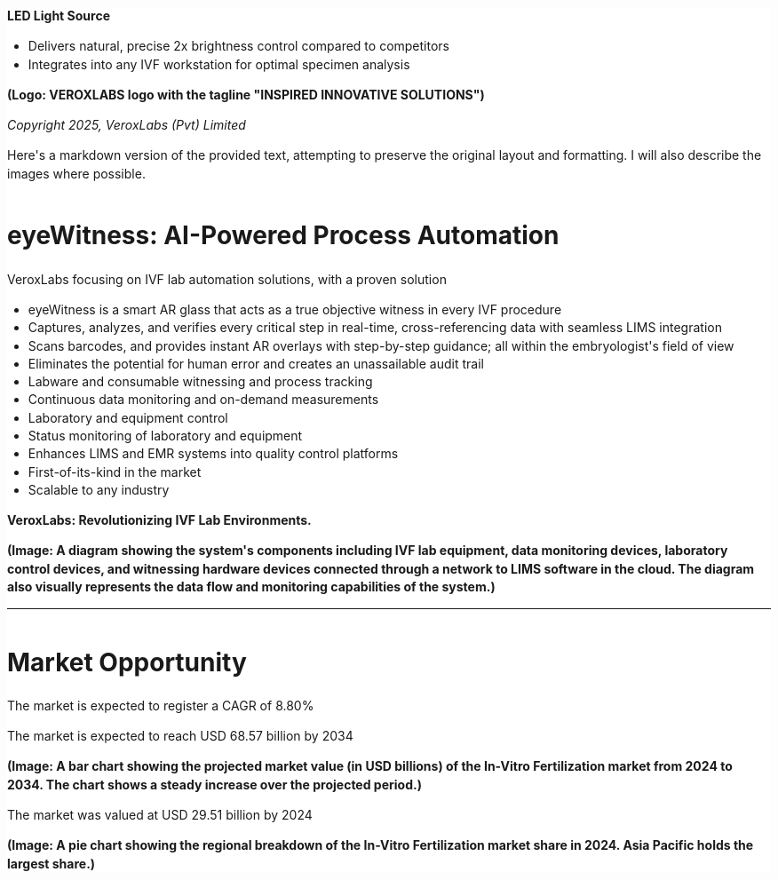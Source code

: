 **LED Light Source**

*   Delivers natural, precise 2x brightness control compared to competitors
*   Integrates into any IVF workstation for optimal specimen analysis


**(Logo: VEROXLABS logo with the tagline "INSPIRED INNOVATIVE SOLUTIONS")**

*Copyright 2025, VeroxLabs (Pvt) Limited*



Here's a markdown version of the provided text, attempting to preserve the original layout and formatting.  I will also describe the images where possible.


# eyeWitness: AI-Powered Process Automation

VeroxLabs focusing on IVF lab automation solutions, with a proven solution

* eyeWitness is a smart AR glass that acts as a true objective witness in every IVF procedure
* Captures, analyzes, and verifies every critical step in real-time, cross-referencing data with seamless LIMS integration
* Scans barcodes, and provides instant AR overlays with step-by-step guidance; all within the embryologist's field of view
* Eliminates the potential for human error and creates an unassailable audit trail
* Labware and consumable witnessing and process tracking
* Continuous data monitoring and on-demand measurements
* Laboratory and equipment control
* Status monitoring of laboratory and equipment
* Enhances LIMS and EMR systems into quality control platforms
* First-of-its-kind in the market
* Scalable to any industry

**VeroxLabs: Revolutionizing IVF Lab Environments.**

**(Image: A diagram showing the system's components including IVF lab equipment, data monitoring devices, laboratory control devices, and witnessing hardware devices connected through a network to LIMS software in the cloud.  The diagram also visually represents the data flow and monitoring capabilities of the system.)**

---

# Market Opportunity

The market is expected to register a CAGR of 8.80%

The market is expected to reach USD 68.57 billion by 2034

**(Image: A bar chart showing the projected market value (in USD billions) of the In-Vitro Fertilization market from 2024 to 2034.  The chart shows a steady increase over the projected period.)**

The market was valued at USD 29.51 billion by 2024

**(Image: A pie chart showing the regional breakdown of the In-Vitro Fertilization market share in 2024. Asia Pacific holds the largest share.)**
